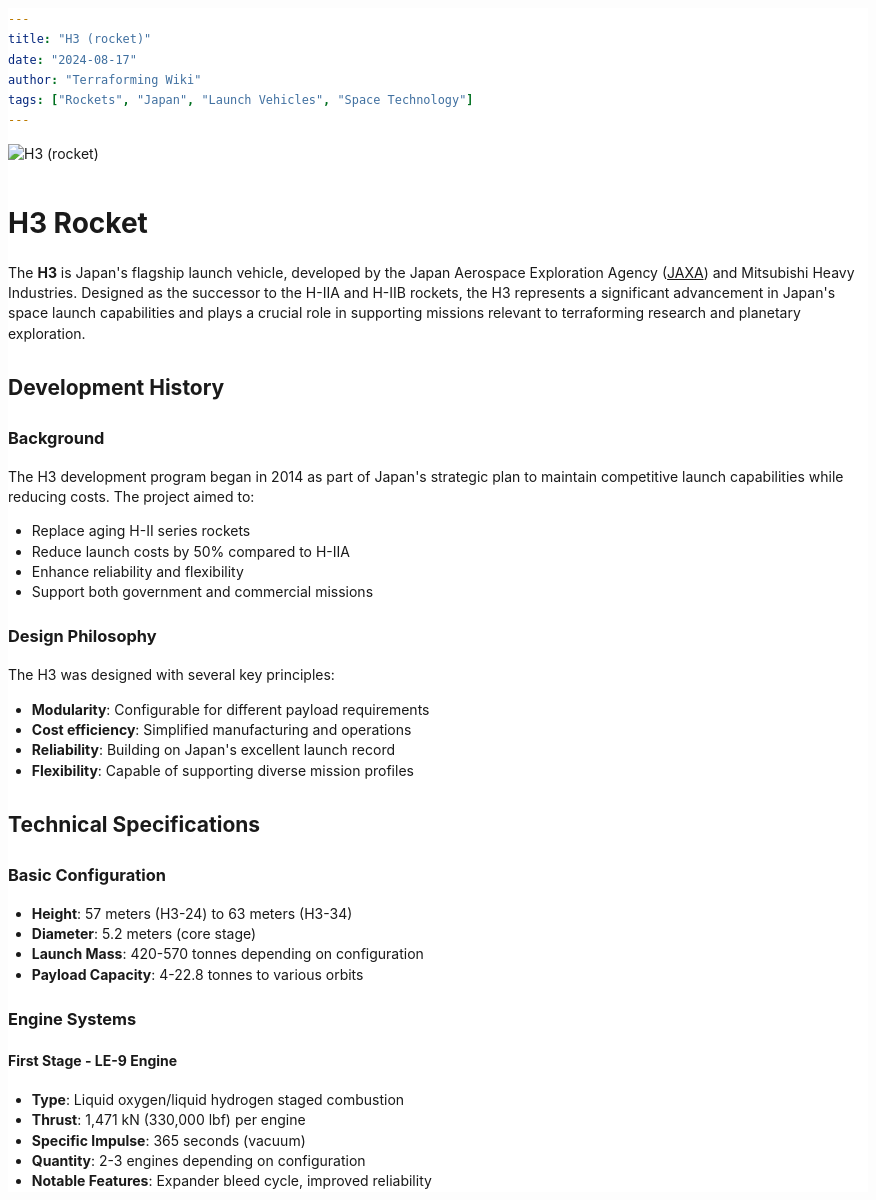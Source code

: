 ```yaml
---
title: "H3 (rocket)"
date: "2024-08-17"
author: "Terraforming Wiki"
tags: ["Rockets", "Japan", "Launch Vehicles", "Space Technology"]
---
```


![H3 (rocket)](https://upload.wikimedia.org/wikipedia/commons/3/3c/H3_rocket_launch.jpg)

# H3 Rocket

The **H3** is Japan's flagship launch vehicle, developed by the Japan Aerospace Exploration Agency ([JAXA](jaxa.md)) and Mitsubishi Heavy Industries. Designed as the successor to the H-IIA and H-IIB rockets, the H3 represents a significant advancement in Japan's space launch capabilities and plays a crucial role in supporting missions relevant to terraforming research and planetary exploration.

## Development History

### Background
The H3 development program began in 2014 as part of Japan's strategic plan to maintain competitive launch capabilities while reducing costs. The project aimed to:
- Replace aging H-II series rockets
- Reduce launch costs by 50% compared to H-IIA
- Enhance reliability and flexibility
- Support both government and commercial missions

### Design Philosophy
The H3 was designed with several key principles:
- **Modularity**: Configurable for different payload requirements
- **Cost efficiency**: Simplified manufacturing and operations
- **Reliability**: Building on Japan's excellent launch record
- **Flexibility**: Capable of supporting diverse mission profiles

## Technical Specifications

### Basic Configuration
- **Height**: 57 meters (H3-24) to 63 meters (H3-34)
- **Diameter**: 5.2 meters (core stage)
- **Launch Mass**: 420-570 tonnes depending on configuration
- **Payload Capacity**: 4-22.8 tonnes to various orbits

### Engine Systems

#### First Stage - LE-9 Engine
- **Type**: Liquid oxygen/liquid hydrogen staged combustion
- **Thrust**: 1,471 kN (330,000 lbf) per engine
- **Specific Impulse**: 365 seconds (vacuum)
- **Quantity**: 2-3 engines depending on configuration
- **Notable Features**: Expander bleed cycle, improved reliability
